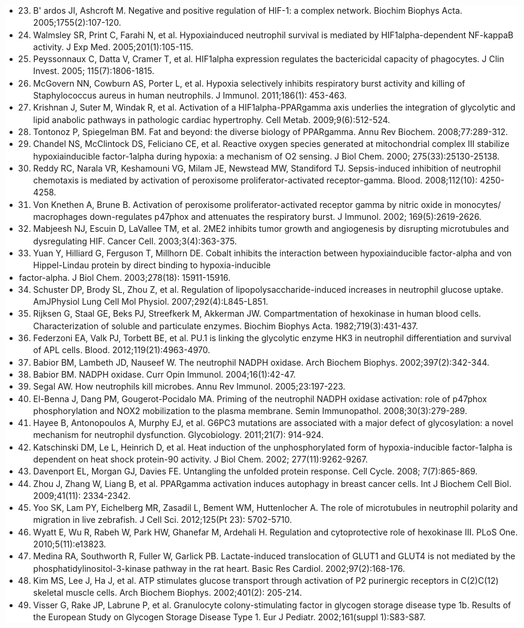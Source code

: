 - 23. B' ardos JI, Ashcroft M. Negative and positive regulation of HIF-1: a complex network. Biochim Biophys Acta. 2005;1755(2):107-120.
- 24. Walmsley SR, Print C, Farahi N, et al. Hypoxiainduced neutrophil survival is mediated by HIF1alpha-dependent NF-kappaB activity. J Exp Med. 2005;201(1):105-115.
- 25. Peyssonnaux C, Datta V, Cramer T, et al. HIF1alpha expression regulates the bactericidal capacity of phagocytes. J Clin Invest. 2005; 115(7):1806-1815.
- 26. McGovern NN, Cowburn AS, Porter L, et al. Hypoxia selectively inhibits respiratory burst activity and killing of Staphylococcus aureus in human neutrophils. J Immunol. 2011;186(1): 453-463.
- 27. Krishnan J, Suter M, Windak R, et al. Activation of a HIF1alpha-PPARgamma axis underlies the integration of glycolytic and lipid anabolic pathways in pathologic cardiac hypertrophy. Cell Metab. 2009;9(6):512-524.
- 28. Tontonoz P, Spiegelman BM. Fat and beyond: the diverse biology of PPARgamma. Annu Rev Biochem. 2008;77:289-312.
- 29. Chandel NS, McClintock DS, Feliciano CE, et al. Reactive oxygen species generated at mitochondrial complex III stabilize hypoxiainducible factor-1alpha during hypoxia: a mechanism of O2 sensing. J Biol Chem. 2000; 275(33):25130-25138.
- 30. Reddy RC, Narala VR, Keshamouni VG, Milam JE, Newstead MW, Standiford TJ. Sepsis-induced inhibition of neutrophil chemotaxis is mediated by activation of peroxisome proliferator-activated receptor-gamma. Blood. 2008;112(10): 4250-4258.
- 31. Von Knethen A, Brune B. Activation of peroxisome proliferator-activated receptor gamma by nitric oxide in monocytes/ macrophages down-regulates p47phox and attenuates the respiratory burst. J Immunol. 2002; 169(5):2619-2626.
- 32. Mabjeesh NJ, Escuin D, LaVallee TM, et al. 2ME2 inhibits tumor growth and angiogenesis by disrupting microtubules and dysregulating HIF. Cancer Cell. 2003;3(4):363-375.
- 33. Yuan Y, Hilliard G, Ferguson T, Millhorn DE. Cobalt inhibits the interaction between hypoxiainducible factor-alpha and von Hippel-Lindau protein by direct binding to hypoxia-inducible
- factor-alpha. J Biol Chem. 2003;278(18): 15911-15916.
- 34. Schuster DP, Brody SL, Zhou Z, et al. Regulation of lipopolysaccharide-induced increases in neutrophil glucose uptake. AmJPhysiol Lung Cell Mol Physiol. 2007;292(4):L845-L851.
- 35. Rijksen G, Staal GE, Beks PJ, Streefkerk M, Akkerman JW. Compartmentation of hexokinase in human blood cells. Characterization of soluble and particulate enzymes. Biochim Biophys Acta. 1982;719(3):431-437.
- 36. Federzoni EA, Valk PJ, Torbett BE, et al. PU.1 is linking the glycolytic enzyme HK3 in neutrophil differentiation and survival of APL cells. Blood. 2012;119(21):4963-4970.
- 37. Babior BM, Lambeth JD, Nauseef W. The neutrophil NADPH oxidase. Arch Biochem Biophys. 2002;397(2):342-344.
- 38. Babior BM. NADPH oxidase. Curr Opin Immunol. 2004;16(1):42-47.
- 39. Segal AW. How neutrophils kill microbes. Annu Rev Immunol. 2005;23:197-223.
- 40. El-Benna J, Dang PM, Gougerot-Pocidalo MA. Priming of the neutrophil NADPH oxidase activation: role of p47phox phosphorylation and NOX2 mobilization to the plasma membrane. Semin Immunopathol. 2008;30(3):279-289.
- 41. Hayee B, Antonopoulos A, Murphy EJ, et al. G6PC3 mutations are associated with a major defect of glycosylation: a novel mechanism for neutrophil dysfunction. Glycobiology. 2011;21(7): 914-924.
- 42. Katschinski DM, Le L, Heinrich D, et al. Heat induction of the unphosphorylated form of hypoxia-inducible factor-1alpha is dependent on heat shock protein-90 activity. J Biol Chem. 2002; 277(11):9262-9267.
- 43. Davenport EL, Morgan GJ, Davies FE. Untangling the unfolded protein response. Cell Cycle. 2008; 7(7):865-869.
- 44. Zhou J, Zhang W, Liang B, et al. PPARgamma activation induces autophagy in breast cancer cells. Int J Biochem Cell Biol. 2009;41(11): 2334-2342.
- 45. Yoo SK, Lam PY, Eichelberg MR, Zasadil L, Bement WM, Huttenlocher A. The role of microtubules in neutrophil polarity and migration in live zebrafish. J Cell Sci. 2012;125(Pt 23): 5702-5710.
- 46. Wyatt E, Wu R, Rabeh W, Park HW, Ghanefar M, Ardehali H. Regulation and cytoprotective role of hexokinase III. PLoS One. 2010;5(11):e13823.
- 47. Medina RA, Southworth R, Fuller W, Garlick PB. Lactate-induced translocation of GLUT1 and GLUT4 is not mediated by the phosphatidylinositol-3-kinase pathway in the rat heart. Basic Res Cardiol. 2002;97(2):168-176.
- 48. Kim MS, Lee J, Ha J, et al. ATP stimulates glucose transport through activation of P2 purinergic receptors in C(2)C(12) skeletal muscle cells. Arch Biochem Biophys. 2002;401(2): 205-214.
- 49. Visser G, Rake JP, Labrune P, et al. Granulocyte colony-stimulating factor in glycogen storage disease type 1b. Results of the European Study on Glycogen Storage Disease Type 1. Eur J Pediatr. 2002;161(suppl 1):S83-S87.